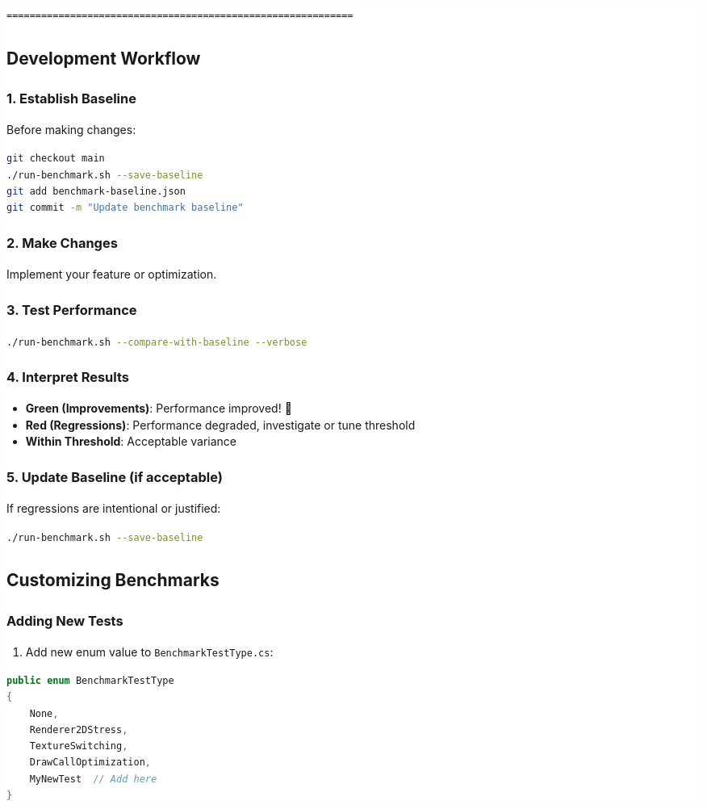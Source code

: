 ```
============================================================
```

## Development Workflow

### 1. Establish Baseline

Before making changes:

```bash
git checkout main
./run-benchmark.sh --save-baseline
git add benchmark-baseline.json
git commit -m "Update benchmark baseline"
```

### 2. Make Changes

Implement your feature or optimization.

### 3. Test Performance

```bash
./run-benchmark.sh --compare-with-baseline --verbose
```

### 4. Interpret Results

- **Green (Improvements)**: Performance improved! 🎉
- **Red (Regressions)**: Performance degraded, investigate or tune threshold
- **Within Threshold**: Acceptable variance

### 5. Update Baseline (if acceptable)

If regressions are intentional or justified:

```bash
./run-benchmark.sh --save-baseline
```

## Customizing Benchmarks

### Adding New Tests

1. Add new enum value to `BenchmarkTestType.cs`:

```csharp
public enum BenchmarkTestType
{
    None,
    Renderer2DStress,
    TextureSwitching,
    DrawCallOptimization,
    MyNewTest  // Add here
}
```
